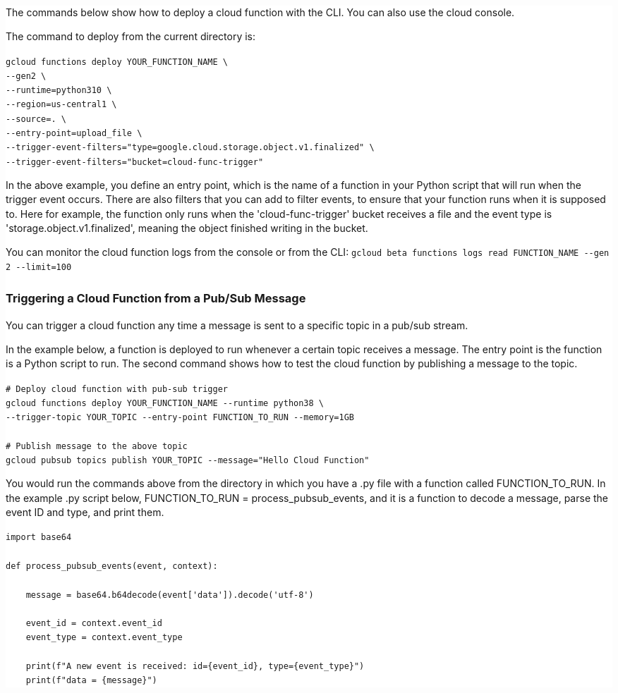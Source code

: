The commands below show how to deploy a cloud function with the CLI.  You can also use the cloud console.  

The command to deploy from the current directory is:

```
gcloud functions deploy YOUR_FUNCTION_NAME \
--gen2 \
--runtime=python310 \
--region=us-central1 \
--source=. \
--entry-point=upload_file \
--trigger-event-filters="type=google.cloud.storage.object.v1.finalized" \
--trigger-event-filters="bucket=cloud-func-trigger"
```

In the above example, you define an entry point, which is the name of a function in your Python script that will run 
when the trigger event occurs.  There are also filters that you can add to filter events, to ensure that your function 
runs when it is supposed to.  Here for example, the function only runs when the 'cloud-func-trigger' bucket receives a 
file and the event type is 'storage.object.v1.finalized', meaning the object finished writing in the bucket.  

You can monitor the cloud function logs from the console or from the CLI: 
`gcloud beta functions logs read FUNCTION_NAME --gen2 --limit=100`

### Triggering a Cloud Function from a Pub/Sub Message

You can trigger a cloud function any time a message is sent to a specific topic in a pub/sub stream.  

In the example below, a function is deployed to run whenever a certain topic receives a message.  The entry point is 
the function is a Python script to run.  The second command shows how to test the cloud function by publishing a message 
to the topic.

```
# Deploy cloud function with pub-sub trigger
gcloud functions deploy YOUR_FUNCTION_NAME --runtime python38 \
--trigger-topic YOUR_TOPIC --entry-point FUNCTION_TO_RUN --memory=1GB

# Publish message to the above topic 
gcloud pubsub topics publish YOUR_TOPIC --message="Hello Cloud Function"
```

You would run the commands above from the directory in which you have a .py file with a function called 
FUNCTION_TO_RUN.  In the example .py script below, FUNCTION_TO_RUN = process_pubsub_events, and it is a function to 
decode a message, parse the event ID and type, and print them.  

```
import base64

def process_pubsub_events(event, context):

    message = base64.b64decode(event['data']).decode('utf-8')

    event_id = context.event_id
    event_type = context.event_type

    print(f"A new event is received: id={event_id}, type={event_type}")
    print(f"data = {message}")
```
